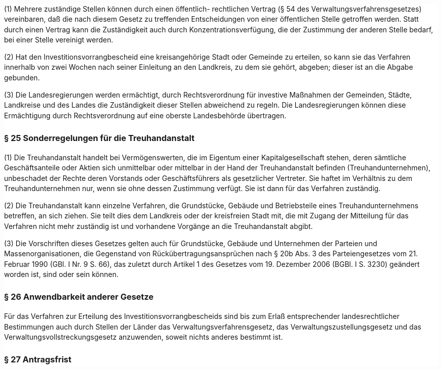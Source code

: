 (1) Mehrere zuständige Stellen können durch einen öffentlich-
rechtlichen Vertrag (§ 54 des Verwaltungsverfahrensgesetzes)
vereinbaren, daß die nach diesem Gesetz zu treffenden Entscheidungen
von einer öffentlichen Stelle getroffen werden. Statt durch einen
Vertrag kann die Zuständigkeit auch durch Konzentrationsverfügung, die
der Zustimmung der anderen Stelle bedarf, bei einer Stelle vereinigt
werden.

(2) Hat den Investitionsvorrangbescheid eine kreisangehörige Stadt
oder Gemeinde zu erteilen, so kann sie das Verfahren innerhalb von
zwei Wochen nach seiner Einleitung an den Landkreis, zu dem sie
gehört, abgeben; dieser ist an die Abgabe gebunden.

(3) Die Landesregierungen werden ermächtigt, durch Rechtsverordnung
für investive Maßnahmen der Gemeinden, Städte, Landkreise und des
Landes die Zuständigkeit dieser Stellen abweichend zu regeln. Die
Landesregierungen können diese Ermächtigung durch Rechtsverordnung auf
eine oberste Landesbehörde übertragen.


### § 25 Sonderregelungen für die Treuhandanstalt

(1) Die Treuhandanstalt handelt bei Vermögenswerten, die im Eigentum
einer Kapitalgesellschaft stehen, deren sämtliche Geschäftsanteile
oder Aktien sich unmittelbar oder mittelbar in der Hand der
Treuhandanstalt befinden (Treuhandunternehmen), unbeschadet der Rechte
deren Vorstands oder Geschäftsführers als gesetzlicher Vertreter. Sie
haftet im Verhältnis zu dem Treuhandunternehmen nur, wenn sie ohne
dessen Zustimmung verfügt. Sie ist dann für das Verfahren zuständig.

(2) Die Treuhandanstalt kann einzelne Verfahren, die Grundstücke,
Gebäude und Betriebsteile eines Treuhandunternehmens betreffen, an
sich ziehen. Sie teilt dies dem Landkreis oder der kreisfreien Stadt
mit, die mit Zugang der Mitteilung für das Verfahren nicht mehr
zuständig ist und vorhandene Vorgänge an die Treuhandanstalt abgibt.

(3) Die Vorschriften dieses Gesetzes gelten auch für Grundstücke,
Gebäude und Unternehmen der Parteien und Massenorganisationen, die
Gegenstand von Rückübertragungsansprüchen nach § 20b Abs. 3 des
Parteiengesetzes vom 21. Februar 1990 (GBl. I Nr. 9 S. 66), das
zuletzt durch Artikel 1 des Gesetzes vom 19. Dezember 2006 (BGBl. I S.
3230) geändert worden ist, sind oder sein können.


### § 26 Anwendbarkeit anderer Gesetze

Für das Verfahren zur Erteilung des Investitionsvorrangbescheids sind
bis zum Erlaß entsprechender landesrechtlicher Bestimmungen auch durch
Stellen der Länder das Verwaltungsverfahrensgesetz, das
Verwaltungszustellungsgesetz und das Verwaltungsvollstreckungsgesetz
anzuwenden, soweit nichts anderes bestimmt ist.


### § 27 Antragsfrist
